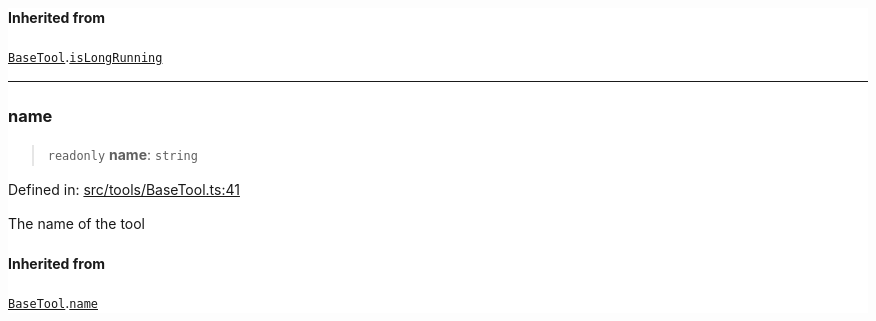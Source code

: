 #### Inherited from

[`BaseTool`](../../BaseTool/classes/BaseTool.md).[`isLongRunning`](../../BaseTool/classes/BaseTool.md#islongrunning)

***

### name

> `readonly` **name**: `string`

Defined in: [src/tools/BaseTool.ts:41](https://github.com/njraladdin/adk-typescript/blob/main/src/tools/BaseTool.ts#L41)

The name of the tool

#### Inherited from

[`BaseTool`](../../BaseTool/classes/BaseTool.md).[`name`](../../BaseTool/classes/BaseTool.md#name)
